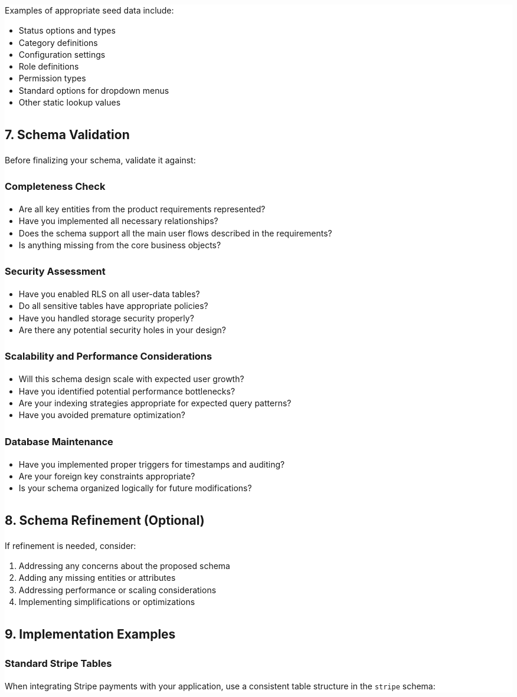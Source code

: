 Examples of appropriate seed data include:
- Status options and types
- Category definitions
- Configuration settings
- Role definitions
- Permission types
- Standard options for dropdown menus
- Other static lookup values

## 7. Schema Validation

Before finalizing your schema, validate it against:

### Completeness Check
- Are all key entities from the product requirements represented?
- Have you implemented all necessary relationships?
- Does the schema support all the main user flows described in the requirements?
- Is anything missing from the core business objects?

### Security Assessment
- Have you enabled RLS on all user-data tables?
- Do all sensitive tables have appropriate policies?
- Have you handled storage security properly?
- Are there any potential security holes in your design?

### Scalability and Performance Considerations
- Will this schema design scale with expected user growth?
- Have you identified potential performance bottlenecks?
- Are your indexing strategies appropriate for expected query patterns?
- Have you avoided premature optimization?

### Database Maintenance
- Have you implemented proper triggers for timestamps and auditing?
- Are your foreign key constraints appropriate?
- Is your schema organized logically for future modifications?

## 8. Schema Refinement (Optional)

If refinement is needed, consider:
1. Addressing any concerns about the proposed schema
2. Adding any missing entities or attributes
3. Addressing performance or scaling considerations
4. Implementing simplifications or optimizations

## 9. Implementation Examples

### Standard Stripe Tables
When integrating Stripe payments with your application, use a consistent table structure in the `stripe` schema:
